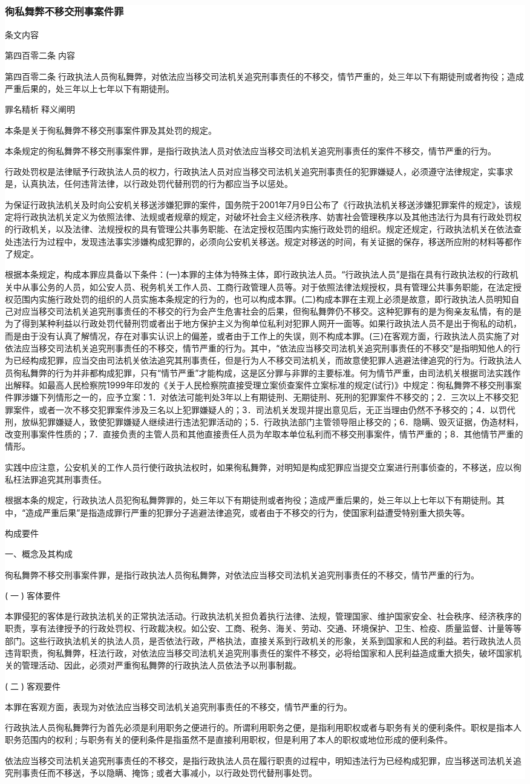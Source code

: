 ### 徇私舞弊不移交刑事案件罪

条文内容

第四百零二条 内容
 

第四百零二条 行政执法人员徇私舞弊，对依法应当移交司法机关追究刑事责任的不移交，情节严重的，处三年以下有期徒刑或者拘役；造成严重后果的，处三年以上七年以下有期徒刑。

 

罪名精析
释义阐明
 

本条是关于徇私舞弊不移交刑事案件罪及其处罚的规定。

本条规定的徇私舞弊不移交刑事案件罪，是指行政执法人员对依法应当移交司法机关追究刑事责任的案件不移交，情节严重的行为。

行政处罚权是法律赋予行政执法人员的权力，行政执法人员对应当移交司法机关追究刑事责任的犯罪嫌疑人，必须遵守法律规定，实事求是，认真执法，任何违背法律，以行政处罚代替刑罚的行为都应当予以惩处。

为保证行政执法机关及时向公安机关移送涉嫌犯罪的案件，国务院于2001年7月9日公布了《行政执法机关移送涉嫌犯罪案件的规定》，该规定将行政执法机关定义为依照法律、法规或者规章的规定，对破坏社会主义经济秩序、妨害社会管理秩序以及其他违法行为具有行政处罚权的行政机关，以及法律、法规授权的具有管理公共事务职能、在法定授权范围内实施行政处罚的组织。规定还规定，行政执法机关在依法查处违法行为过程中，发现违法事实涉嫌构成犯罪的，必须向公安机关移送。规定对移送的时间，有关证据的保存，移送所应附的材料等都作了规定。

根据本条规定，构成本罪应具备以下条件：(一)本罪的主体为特殊主体，即行政执法人员。“行政执法人员”是指在具有行政执法权的行政机关中从事公务的人员，如公安人员、税务机关工作人员、工商行政管理人员等。对于依照法律法规授权，具有管理公共事务职能，在法定授权范围内实施行政处罚的组织的人员实施本条规定的行为的，也可以构成本罪。(二)构成本罪在主观上必须是故意，即行政执法人员明知自己对应当移交司法机关追究刑事责任的不移交的行为会产生危害社会的后果，但徇私舞弊仍不移交。这种犯罪有的是为徇亲友私情，有的是为了得到某种利益以行政处罚代替刑罚或者出于地方保护主义为徇单位私利对犯罪人网开一面等。如果行政执法人员不是出于徇私的动机，而是由于没有认真了解情况，存在对事实认识上的偏差，或者由于工作上的失误，则不构成本罪。(三)在客观方面，行政执法人员实施了对依法应当移交司法机关追究刑事责任的不移交，情节严重的行为。其中，“依法应当移交司法机关追究刑事责任的不移交”是指明知他人的行为已经构成犯罪，应当交由司法机关依法追究其刑事责任，但是行为人不移交司法机关，而故意使犯罪人逃避法律追究的行为。行政执法人员徇私舞弊的行为并非都构成犯罪，只有“情节严重”才能构成，这是区分罪与非罪的主要标准。何为情节严重，由司法机关根据司法实践作出解释。如最高人民检察院1999年印发的《关于人民检察院直接受理立案侦查案件立案标准的规定(试行)》中规定：徇私舞弊不移交刑事案件罪涉嫌下列情形之一的，应予立案：1．对依法可能判处3年以上有期徒刑、无期徒刑、死刑的犯罪案件不移交的；2．三次以上不移交犯罪案件，或者一次不移交犯罪案件涉及三名以上犯罪嫌疑人的；3．司法机关发现并提出意见后，无正当理由仍然不予移交的；4．以罚代刑，放纵犯罪嫌疑人，致使犯罪嫌疑人继续进行违法犯罪活动的；5．行政执法部门主管领导阻止移交的；6．隐瞒、毁灭证据，伪造材料，改变刑事案件性质的；7．直接负责的主管人员和其他直接责任人员为牟取本单位私利而不移交刑事案件，情节严重的；8．其他情节严重的情形。

实践中应注意，公安机关的工作人员行使行政执法权时，如果徇私舞弊，对明知是构成犯罪应当提交立案进行刑事侦查的，不移送，应以徇私枉法罪追究其刑事责任。

根据本条的规定，行政执法人员犯徇私舞弊罪的，处三年以下有期徒刑或者拘役；造成严重后果的，处三年以上七年以下有期徒刑。其中，“造成严重后果”是指造成罪行严重的犯罪分子逃避法律追究，或者由于不移交的行为，使国家利益遭受特别重大损失等。

构成要件
 

一、概念及其构成

徇私舞弊不移交刑事案件罪，是指行政执法人员徇私舞弊，对依法应当移交司法机关追究刑事责任的不移交，情节严重的行为。  

( 一 ) 客体要件  

本罪侵犯的客体是行政执法机关的正常执法活动。行政执法机关担负着执行法律、法规，管理国家、维护国家安全、社会秩序、经济秩序的职责，享有法律授予的行政处罚权、行政裁决权。如公安、工商、税务、海关、劳动、交通、环境保护、卫生、检疫、质量监督、计量等等部门。这些行政执法机关的执法人员，是否依法行政，严格执法，直接关系到行政机关的形象，关系到国家和人民的利益。若行政执法人员违背职责，徇私舞弊，枉法行政，对依法应当移交司法机关追究刑事责任的案件不移交，必将给国家和人民利益造成重大损失，破坏国家机关的管理活动、因此，必须对严重徇私舞弊的行政执法人员依法予以刑事制裁。  

( 二 ) 客观要件  

本罪在客观方面，表现为对依法应当移交司法机关追究刑事责任的不移交，情节严重的行为。  

行政执法人员徇私舞弊行为首先必须是利用职务之便进行的。所谓利用职务之便，是指利用职权或者与职务有关的便利条件。职权是指本人职务范围内的权利 ; 与职务有关的便利条件是指虽然不是直接利用职权，但是利用了本人的职权或地位形成的便利条件。  

依法应当移交司法机关追究刑事责任的不移交，是指行政执法人员在履行职责的过程中，明知违法行为已经构成犯罪，应当移送司法机关追究刑事责任而不移送，予以隐瞒、掩饰 ; 或者大事减小，以行政处罚代替刑事处罚。
